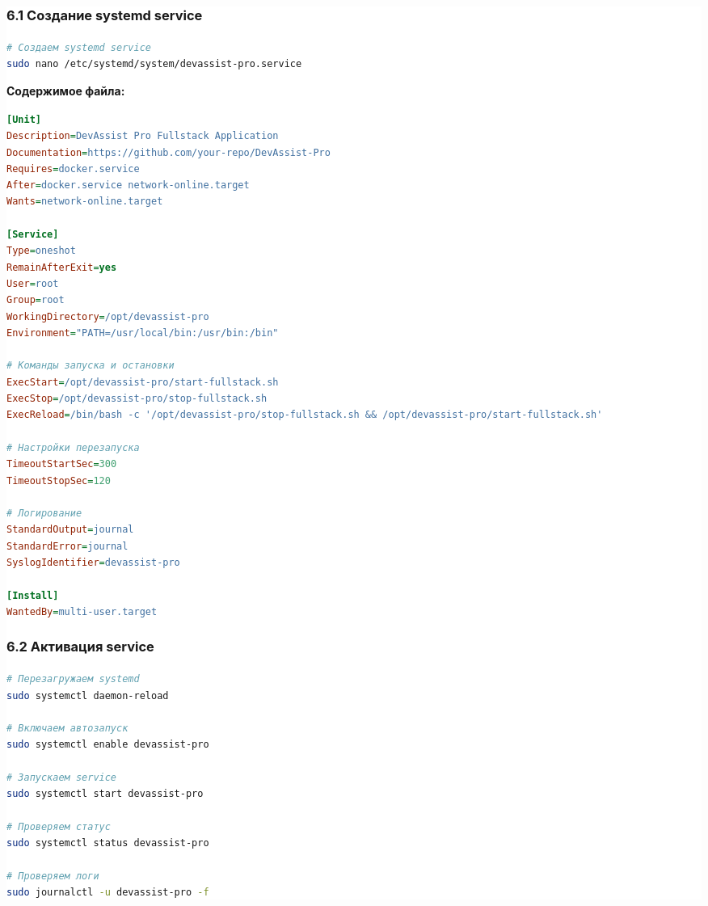 ### 6.1 Создание systemd service

```bash
# Создаем systemd service
sudo nano /etc/systemd/system/devassist-pro.service
```

**Содержимое файла:**

```ini
[Unit]
Description=DevAssist Pro Fullstack Application
Documentation=https://github.com/your-repo/DevAssist-Pro
Requires=docker.service
After=docker.service network-online.target
Wants=network-online.target

[Service]
Type=oneshot
RemainAfterExit=yes
User=root
Group=root
WorkingDirectory=/opt/devassist-pro
Environment="PATH=/usr/local/bin:/usr/bin:/bin"

# Команды запуска и остановки
ExecStart=/opt/devassist-pro/start-fullstack.sh
ExecStop=/opt/devassist-pro/stop-fullstack.sh
ExecReload=/bin/bash -c '/opt/devassist-pro/stop-fullstack.sh && /opt/devassist-pro/start-fullstack.sh'

# Настройки перезапуска
TimeoutStartSec=300
TimeoutStopSec=120

# Логирование
StandardOutput=journal
StandardError=journal
SyslogIdentifier=devassist-pro

[Install]
WantedBy=multi-user.target
```

### 6.2 Активация service

```bash
# Перезагружаем systemd
sudo systemctl daemon-reload

# Включаем автозапуск
sudo systemctl enable devassist-pro

# Запускаем service
sudo systemctl start devassist-pro

# Проверяем статус
sudo systemctl status devassist-pro

# Проверяем логи
sudo journalctl -u devassist-pro -f
```
